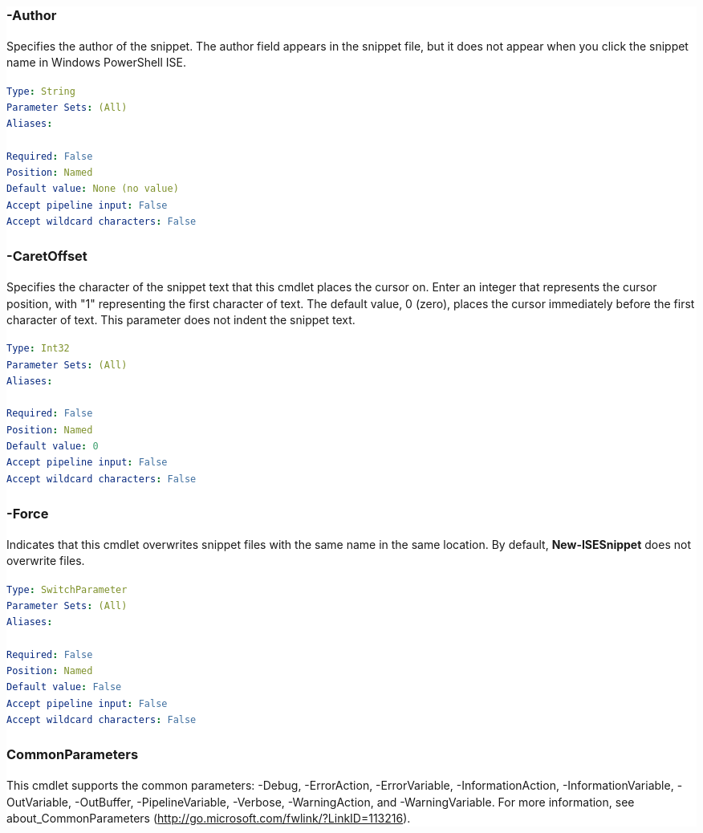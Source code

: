 ### -Author
Specifies the author of the snippet.
The author field appears in the snippet file, but it does not appear when you click the snippet name in Windows PowerShell ISE.

```yaml
Type: String
Parameter Sets: (All)
Aliases: 

Required: False
Position: Named
Default value: None (no value)
Accept pipeline input: False
Accept wildcard characters: False
```

### -CaretOffset
Specifies the character of the snippet text that this cmdlet places the cursor on.
Enter an integer that represents the cursor position, with "1" representing the first character of text.
The default value, 0 (zero), places the cursor immediately before the first character of text.
This parameter does not indent the snippet text.

```yaml
Type: Int32
Parameter Sets: (All)
Aliases: 

Required: False
Position: Named
Default value: 0
Accept pipeline input: False
Accept wildcard characters: False
```

### -Force
Indicates that this cmdlet overwrites snippet files with the same name in the same location.
By default, **New-ISESnippet** does not overwrite files.

```yaml
Type: SwitchParameter
Parameter Sets: (All)
Aliases: 

Required: False
Position: Named
Default value: False
Accept pipeline input: False
Accept wildcard characters: False
```

### CommonParameters
This cmdlet supports the common parameters: -Debug, -ErrorAction, -ErrorVariable, -InformationAction, -InformationVariable, -OutVariable, -OutBuffer, -PipelineVariable, -Verbose, -WarningAction, and -WarningVariable. For more information, see about_CommonParameters (http://go.microsoft.com/fwlink/?LinkID=113216).
